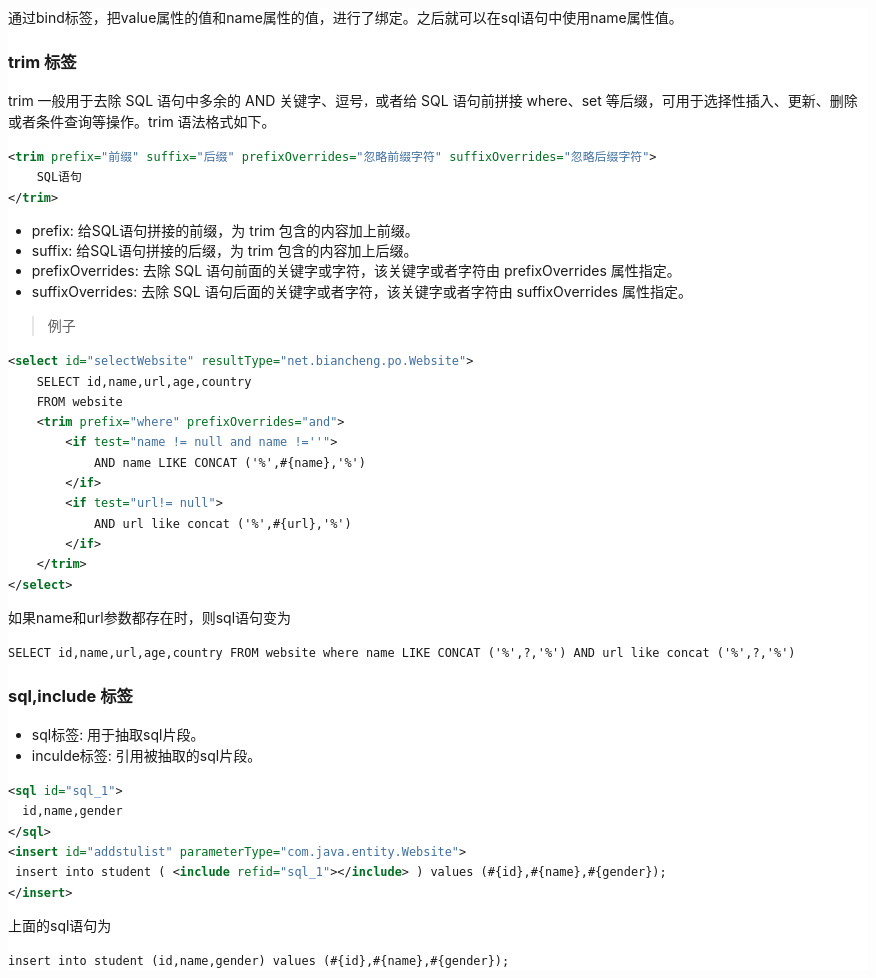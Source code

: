 通过bind标签，把value属性的值和name属性的值，进行了绑定。之后就可以在sql语句中使用name属性值。

### trim 标签

trim 一般用于去除 SQL 语句中多余的 AND 关键字、逗号`，`或者给 SQL 语句前拼接 where、set 等后缀，可用于选择性插入、更新、删除或者条件查询等操作。trim 语法格式如下。

```xml
<trim prefix="前缀" suffix="后缀" prefixOverrides="忽略前缀字符" suffixOverrides="忽略后缀字符">
    SQL语句
</trim>
```

* prefix: 给SQL语句拼接的前缀，为 trim 包含的内容加上前缀。
* suffix: 给SQL语句拼接的后缀，为 trim 包含的内容加上后缀。
* prefixOverrides: 去除 SQL 语句前面的关键字或字符，该关键字或者字符由 prefixOverrides 属性指定。
* suffixOverrides: 去除 SQL 语句后面的关键字或者字符，该关键字或者字符由 suffixOverrides 属性指定。

> 例子

```xml
<select id="selectWebsite" resultType="net.biancheng.po.Website">
    SELECT id,name,url,age,country
    FROM website
    <trim prefix="where" prefixOverrides="and">
        <if test="name != null and name !=''">
            AND name LIKE CONCAT ('%',#{name},'%')
        </if>
        <if test="url!= null">
            AND url like concat ('%',#{url},'%')
        </if>
    </trim>
</select>
```

如果name和url参数都存在时，则sql语句变为
```
SELECT id,name,url,age,country FROM website where name LIKE CONCAT ('%',?,'%') AND url like concat ('%',?,'%')
```

### sql,include 标签

* sql标签: 用于抽取sql片段。
* inculde标签: 引用被抽取的sql片段。

```xml
<sql id="sql_1">
  id,name,gender
</sql>
<insert id="addstulist" parameterType="com.java.entity.Website">
 insert into student ( <include refid="sql_1"></include> ) values (#{id},#{name},#{gender});
</insert>
```

上面的sql语句为
```
insert into student (id,name,gender) values (#{id},#{name},#{gender});
```
